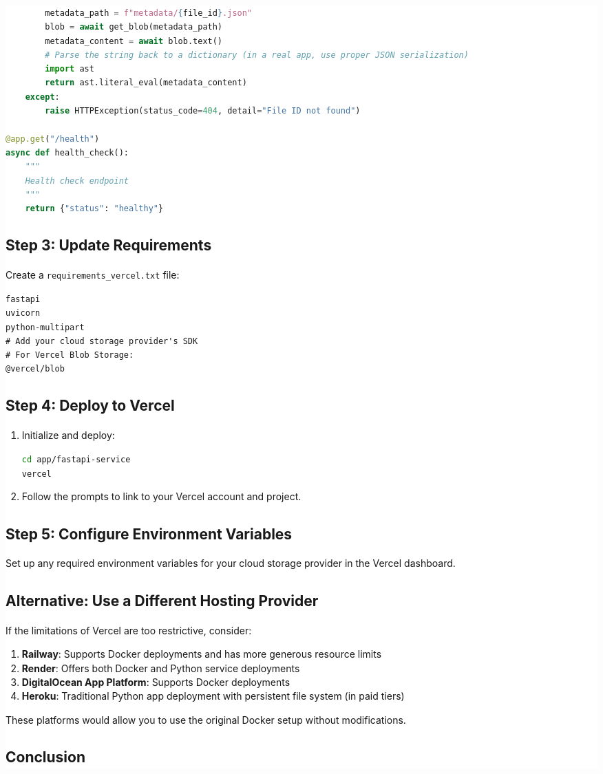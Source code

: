 ```python
        metadata_path = f"metadata/{file_id}.json"
        blob = await get_blob(metadata_path)
        metadata_content = await blob.text()
        # Parse the string back to a dictionary (in a real app, use proper JSON serialization)
        import ast
        return ast.literal_eval(metadata_content)
    except:
        raise HTTPException(status_code=404, detail="File ID not found")

@app.get("/health")
async def health_check():
    """
    Health check endpoint
    """
    return {"status": "healthy"}
```

## Step 3: Update Requirements

Create a `requirements_vercel.txt` file:

```
fastapi
uvicorn
python-multipart
# Add your cloud storage provider's SDK
# For Vercel Blob Storage:
@vercel/blob
```

## Step 4: Deploy to Vercel

1. Initialize and deploy:
   ```bash
   cd app/fastapi-service
   vercel
   ```

2. Follow the prompts to link to your Vercel account and project.

## Step 5: Configure Environment Variables

Set up any required environment variables for your cloud storage provider in the Vercel dashboard.

## Alternative: Use a Different Hosting Provider

If the limitations of Vercel are too restrictive, consider:

1. **Railway**: Supports Docker deployments and has more generous resource limits
2. **Render**: Offers both Docker and Python service deployments
3. **DigitalOcean App Platform**: Supports Docker deployments
4. **Heroku**: Traditional Python app deployment with persistent file system (in paid tiers)

These platforms would allow you to use the original Docker setup without modifications.

## Conclusion

